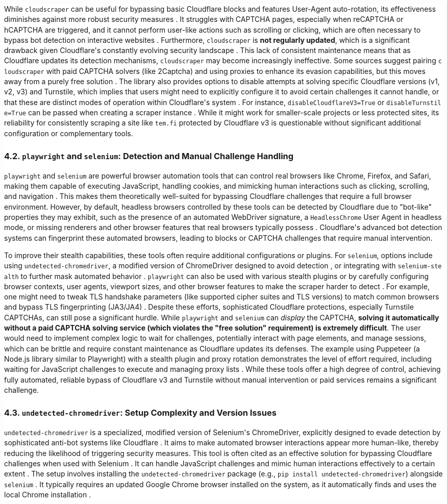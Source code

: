 While `cloudscraper` can be useful for bypassing basic Cloudflare blocks and features User-Agent auto-rotation, its effectiveness diminishes against more robust security measures . It struggles with CAPTCHA pages, especially when reCAPTCHA or hCAPTCHA are triggered, and it cannot perform user-like actions such as scrolling or clicking, which are often necessary to bypass bot detection on interactive websites . Furthermore, `cloudscraper` is **not regularly updated**, which is a significant drawback given Cloudflare's constantly evolving security landscape . This lack of consistent maintenance means that as Cloudflare updates its detection mechanisms, `cloudscraper` may become increasingly ineffective. Some sources suggest pairing `cloudscraper` with paid CAPTCHA solvers (like 2Captcha) and using proxies to enhance its evasion capabilities, but this moves away from a purely free solution . The library also provides options to disable attempts at solving specific Cloudflare versions (v1, v2, v3) and Turnstile, which implies that users might need to explicitly configure it to avoid certain challenges it cannot handle, or that these are distinct modes of operation within Cloudflare's system . For instance, `disableCloudflareV3=True` or `disableTurnstile=True` can be passed when creating a scraper instance . While it might work for smaller-scale projects or less protected sites, its reliability for consistently scraping a site like `tem.fi` protected by Cloudflare v3 is questionable without significant additional configuration or complementary tools.

### 4.2. `playwright` and `selenium`: Detection and Manual Challenge Handling
`playwright` and `selenium` are powerful browser automation tools that can control real browsers like Chrome, Firefox, and Safari, making them capable of executing JavaScript, handling cookies, and mimicking human interactions such as clicking, scrolling, and navigation . This makes them theoretically well-suited for bypassing Cloudflare challenges that require a full browser environment. However, by default, headless browsers controlled by these tools can be detected by Cloudflare due to "bot-like" properties they may exhibit, such as the presence of an automated WebDriver signature, a `HeadlessChrome` User Agent in headless mode, or missing renderers and other browser features that real browsers typically possess . Cloudflare's advanced bot detection systems can fingerprint these automated browsers, leading to blocks or CAPTCHA challenges that require manual intervention.

To improve their stealth capabilities, these tools often require additional configurations or plugins. For `selenium`, options include using `undetected-chromedriver`, a modified version of ChromeDriver designed to avoid detection , or integrating with `selenium-stealth` to further mask automated behavior . `playwright` can also be used with various stealth plugins or by carefully configuring browser contexts, user agents, viewport sizes, and other browser features to make the scraper harder to detect . For example, one might need to tweak TLS handshake parameters (like supported cipher suites and TLS versions) to match common browsers and bypass TLS fingerprinting (JA3/JA4) . Despite these efforts, sophisticated Cloudflare protections, especially Turnstile CAPTCHAs, can still pose a significant hurdle. While `playwright` and `selenium` can *display* the CAPTCHA, **solving it automatically without a paid CAPTCHA solving service (which violates the "free solution" requirement) is extremely difficult**. The user would need to implement complex logic to wait for challenges, potentially interact with page elements, and manage sessions, which can be brittle and require constant maintenance as Cloudflare updates its defenses. The example using Puppeteer (a Node.js library similar to Playwright) with a stealth plugin and proxy rotation demonstrates the level of effort required, including waiting for JavaScript challenges to execute and managing proxy lists . While these tools offer a high degree of control, achieving fully automated, reliable bypass of Cloudflare v3 and Turnstile without manual intervention or paid services remains a significant challenge.

### 4.3. `undetected-chromedriver`: Setup Complexity and Version Issues
`undetected-chromedriver` is a specialized, modified version of Selenium's ChromeDriver, explicitly designed to evade detection by sophisticated anti-bot systems like Cloudflare . It aims to make automated browser interactions appear more human-like, thereby reducing the likelihood of triggering security measures. This tool is often cited as an effective solution for bypassing Cloudflare challenges when used with Selenium . It can handle JavaScript challenges and mimic human interactions effectively to a certain extent . The setup involves installing the `undetected-chromedriver` package (e.g., `pip install undetected-chromedriver`) alongside `selenium` . It typically requires an updated Google Chrome browser installed on the system, as it automatically finds and uses the local Chrome installation .
